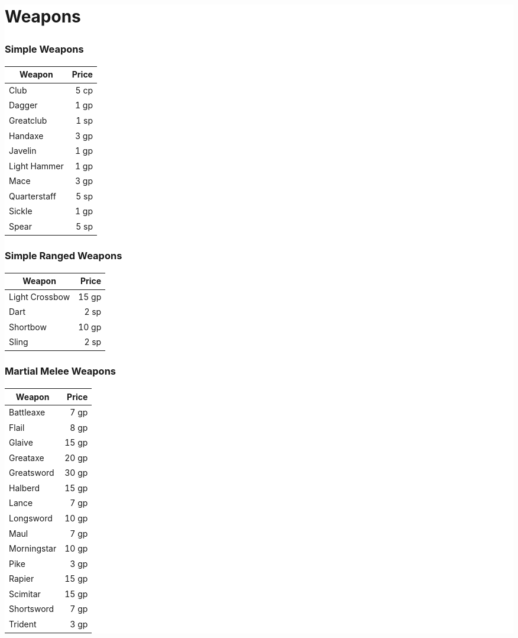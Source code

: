 # Weapons
### Simple Weapons
|Weapon|Price|
|---|--:|
|Club|5 cp|
|Dagger|1 gp|
|Greatclub|1 sp|
|Handaxe|3 gp|
|Javelin|1 gp|
|Light Hammer|1 gp|
|Mace|3 gp|
|Quarterstaff|5 sp|
|Sickle|1 gp|
|Spear|5 sp|
### Simple Ranged Weapons 
|Weapon|Price|
|---|--:|
|Light Crossbow|15 gp|
|Dart|2 sp|
|Shortbow|10 gp|
|Sling|2 sp|

### Martial Melee Weapons
|Weapon|Price|
|---|--:|
|Battleaxe|7 gp|
|Flail|8 gp|
|Glaive|15 gp|
|Greataxe|20 gp|
|Greatsword|30 gp|
|Halberd|15 gp|
|Lance|7 gp|
|Longsword|10 gp|
|Maul|7 gp|
|Morningstar|10 gp|
|Pike|3 gp|
|Rapier|15 gp|
|Scimitar|15 gp|
|Shortsword|7 gp|
|Trident|3 gp|